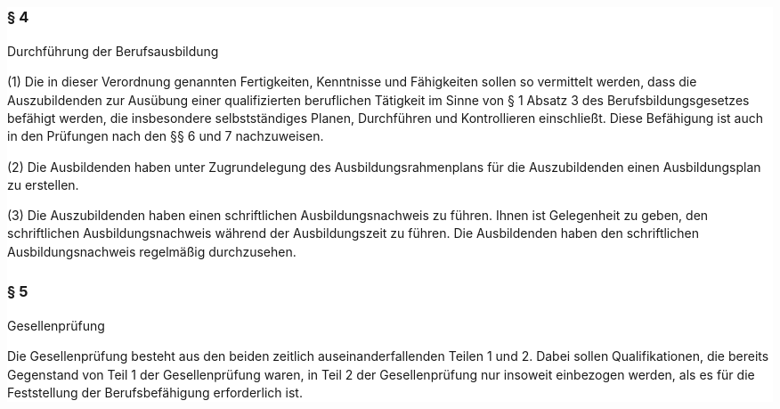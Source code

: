 <span id="BJNR161400013BJNE000500000.html"></span>

### § 4  
Durchführung der Berufsausbildung

<div>

<div class="jnhtml">

<div>

<div class="jurAbsatz">

(1) Die in dieser Verordnung genannten Fertigkeiten, Kenntnisse und
Fähigkeiten sollen so vermittelt werden, dass die Auszubildenden zur
Ausübung einer qualifizierten beruflichen Tätigkeit im Sinne von § 1
Absatz 3 des Berufsbildungsgesetzes befähigt werden, die insbesondere
selbstständiges Planen, Durchführen und Kontrollieren einschließt. Diese
Befähigung ist auch in den Prüfungen nach den §§ 6 und 7 nachzuweisen.

</div>

<div class="jurAbsatz">

(2) Die Ausbildenden haben unter Zugrundelegung des
Ausbildungsrahmenplans für die Auszubildenden einen Ausbildungsplan zu
erstellen.

</div>

<div class="jurAbsatz">

(3) Die Auszubildenden haben einen schriftlichen Ausbildungsnachweis zu
führen. Ihnen ist Gelegenheit zu geben, den schriftlichen
Ausbildungsnachweis während der Ausbildungszeit zu führen. Die
Ausbildenden haben den schriftlichen Ausbildungsnachweis regelmäßig
durchzusehen.

</div>

</div>

</div>

</div>

<span id="BJNR161400013BJNE000600000.html"></span>

### § 5  
Gesellenprüfung

<div>

<div class="jnhtml">

<div>

<div class="jurAbsatz">

Die Gesellenprüfung besteht aus den beiden zeitlich auseinanderfallenden
Teilen 1 und 2. Dabei sollen Qualifikationen, die bereits Gegenstand von
Teil 1 der Gesellenprüfung waren, in Teil 2 der Gesellenprüfung nur
insoweit einbezogen werden, als es für die Feststellung der
Berufsbefähigung erforderlich ist.
